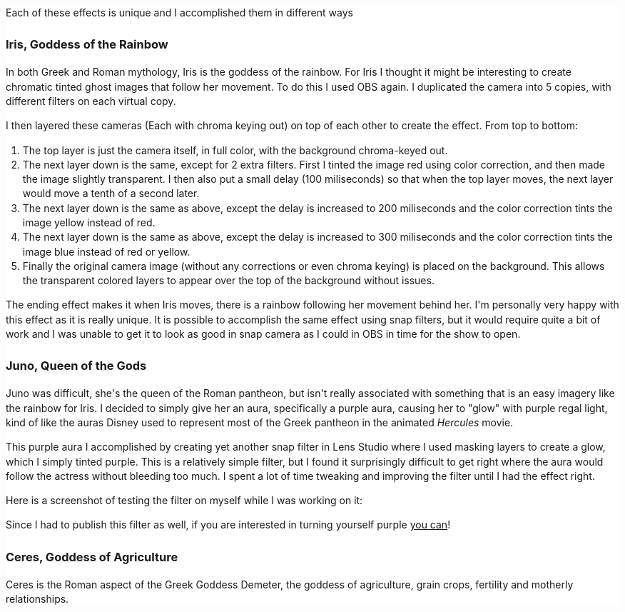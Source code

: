 Each of these effects is unique and I accomplished them in different ways

### Iris, Goddess of the Rainbow
In both Greek and Roman mythology, Iris is the goddess of the rainbow.  For Iris I thought it might be interesting to create chromatic tinted ghost images that follow her movement.  To do this I used OBS again.  I duplicated the camera into 5 copies, with different filters on each virtual copy.

I then layered these cameras (Each with chroma keying out) on top of each other to create the effect.  From top to bottom:

1. The top layer is just the camera itself, in full color, with the background chroma-keyed out.
2. The next layer down is the same, except for 2 extra filters.  First I tinted the image red using color correction, and then made the image slightly transparent.  I then also put a small delay (100 miliseconds) so that when the top layer moves, the next layer would move a tenth of a second later.
3. The next layer down is the same as above, except the delay is increased to 200 miliseconds and the color correction tints the image yellow instead of red.
4. The next layer down is the same as above, except the delay is increased to 300 miliseconds and the color correction tints the image blue instead of red or yellow.
5. Finally the original camera image (without any corrections or even chroma keying) is placed on the background.  This allows the transparent colored layers to appear over the top of the background without issues.

The ending effect makes it when Iris moves, there is a rainbow following her movement behind her.  I'm personally very happy with this effect as it is really unique.  It is possible to accomplish the same effect using snap filters, but it would require quite a bit of work and I was unable to get it to look as good in snap camera as I could in OBS in time for the show to open.

### Juno, Queen of the Gods
Juno was difficult, she's the queen of the Roman pantheon, but isn't really associated with something that is an easy imagery like the rainbow for Iris.  I decided to simply give her an aura, specifically a purple aura, causing her to "glow" with purple regal light, kind of like the auras Disney used to represent most of the Greek pantheon in the animated _Hercules_ movie.

This purple aura I accomplished by creating yet another snap filter in Lens Studio where I used masking layers to create a glow, which I simply tinted purple.  This is a relatively simple filter, but I found it surprisingly difficult to get right where the aura would follow the actress without bleeding too much.  I spent a lot of time tweaking and improving the filter until I had the effect right.

Here is a screenshot of testing the filter on myself while I was working on it:

<amp-img src="{{ $page->baseUrl }}/assets/images/2021/03/nick-glowing.webp" alt="Nick is Glowing" width="1418" height="786" layout="responsive" lightbox>
    <amp-img fallback src="{{ $page->baseUrl }}/assets/images/2021/03/nick-glowing.png" alt="Nick is Glowing" width="1418" height="785" layout="responsive"></amp-img>
</amp-img>

Since I had to publish this filter as well, if you are interested in turning yourself purple [you can](https://www.snapchat.com/unlock/?type=SNAPCODE&uuid=0628b20fcfed427a8a0f5fed6b87819c&metadata=01)!

### Ceres, Goddess of Agriculture
Ceres is the Roman aspect of the Greek Goddess Demeter, the goddess of agriculture, grain crops, fertility and motherly relationships.

